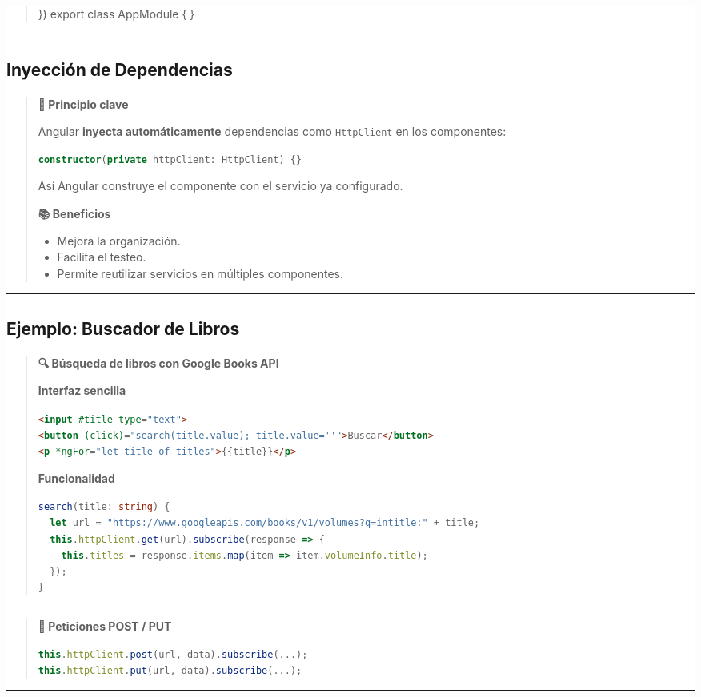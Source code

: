 > })
> export class AppModule { }
> ```

---

## Inyección de Dependencias

> **🧩 Principio clave**
>
> Angular **inyecta automáticamente** dependencias como `HttpClient` en los componentes:
>
> ```typescript
> constructor(private httpClient: HttpClient) {}
> ```
>
> Así Angular construye el componente con el servicio ya configurado.
>
> **📚 Beneficios**
> 
> - Mejora la organización.
> - Facilita el testeo.
> - Permite reutilizar servicios en múltiples componentes.

---

## Ejemplo: Buscador de Libros

> **🔍 Búsqueda de libros con Google Books API**
>
> **Interfaz sencilla**
> ```html
> <input #title type="text">
> <button (click)="search(title.value); title.value=''">Buscar</button>
> <p *ngFor="let title of titles">{{title}}</p>
> ```
>
> **Funcionalidad**
> ```typescript
> search(title: string) {
>   let url = "https://www.googleapis.com/books/v1/volumes?q=intitle:" + title;
>   this.httpClient.get(url).subscribe(response => {
>     this.titles = response.items.map(item => item.volumeInfo.title);
>   });
> }
> ```

> ---

> **🧩 Peticiones POST / PUT**
>
> ```typescript
> this.httpClient.post(url, data).subscribe(...);
> this.httpClient.put(url, data).subscribe(...);
> ```

---